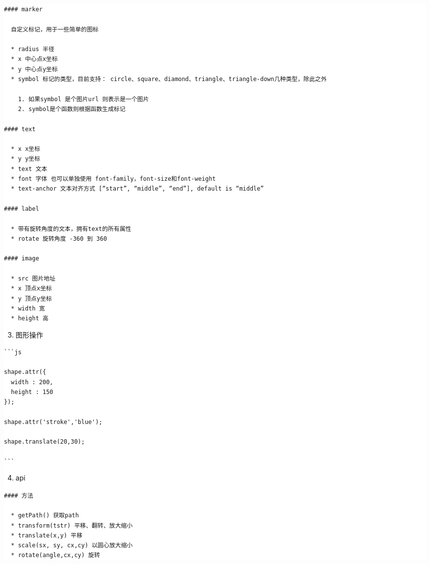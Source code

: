     #### marker

      自定义标记，用于一些简单的图标

      * radius 半径
      * x 中心点x坐标
      * y 中心点y坐标
      * symbol 标记的类型，目前支持： circle、square、diamond、triangle、triangle-down几种类型，除此之外

        1. 如果symbol 是个图片url 则表示是一个图片
        2. symbol是个函数则根据函数生成标记

    #### text

      * x x坐标
      * y y坐标
      * text 文本
      * font 字体 也可以单独使用 font-family，font-size和font-weight
      * text-anchor 文本对齐方式 [“start”, “middle”, “end”], default is “middle”

    #### label
      
      * 带有旋转角度的文本，拥有text的所有属性
      * rotate 旋转角度 -360 到 360

    #### image

      * src 图片地址
      * x 顶点x坐标
      * y 顶点y坐标
      * width 宽
      * height 高

  3. 图形操作

    ```js

    shape.attr({
      width : 200,
      height : 150
    });

    shape.attr('stroke','blue');

    shape.translate(20,30);

    ```

  4. api

    #### 方法

      * getPath() 获取path
      * transform(tstr) 平移、翻转、放大缩小
      * translate(x,y) 平移
      * scale(sx, sy, cx,cy) 以圆心放大缩小
      * rotate(angle,cx,cy) 旋转
